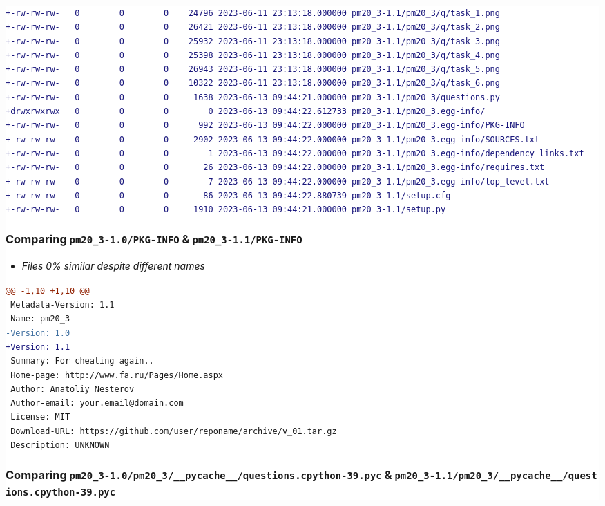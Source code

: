 ```diff
+-rw-rw-rw-   0        0        0    24796 2023-06-11 23:13:18.000000 pm20_3-1.1/pm20_3/q/task_1.png
+-rw-rw-rw-   0        0        0    26421 2023-06-11 23:13:18.000000 pm20_3-1.1/pm20_3/q/task_2.png
+-rw-rw-rw-   0        0        0    25932 2023-06-11 23:13:18.000000 pm20_3-1.1/pm20_3/q/task_3.png
+-rw-rw-rw-   0        0        0    25398 2023-06-11 23:13:18.000000 pm20_3-1.1/pm20_3/q/task_4.png
+-rw-rw-rw-   0        0        0    26943 2023-06-11 23:13:18.000000 pm20_3-1.1/pm20_3/q/task_5.png
+-rw-rw-rw-   0        0        0    10322 2023-06-11 23:13:18.000000 pm20_3-1.1/pm20_3/q/task_6.png
+-rw-rw-rw-   0        0        0     1638 2023-06-13 09:44:21.000000 pm20_3-1.1/pm20_3/questions.py
+drwxrwxrwx   0        0        0        0 2023-06-13 09:44:22.612733 pm20_3-1.1/pm20_3.egg-info/
+-rw-rw-rw-   0        0        0      992 2023-06-13 09:44:22.000000 pm20_3-1.1/pm20_3.egg-info/PKG-INFO
+-rw-rw-rw-   0        0        0     2902 2023-06-13 09:44:22.000000 pm20_3-1.1/pm20_3.egg-info/SOURCES.txt
+-rw-rw-rw-   0        0        0        1 2023-06-13 09:44:22.000000 pm20_3-1.1/pm20_3.egg-info/dependency_links.txt
+-rw-rw-rw-   0        0        0       26 2023-06-13 09:44:22.000000 pm20_3-1.1/pm20_3.egg-info/requires.txt
+-rw-rw-rw-   0        0        0        7 2023-06-13 09:44:22.000000 pm20_3-1.1/pm20_3.egg-info/top_level.txt
+-rw-rw-rw-   0        0        0       86 2023-06-13 09:44:22.880739 pm20_3-1.1/setup.cfg
+-rw-rw-rw-   0        0        0     1910 2023-06-13 09:44:21.000000 pm20_3-1.1/setup.py
```

### Comparing `pm20_3-1.0/PKG-INFO` & `pm20_3-1.1/PKG-INFO`

 * *Files 0% similar despite different names*

```diff
@@ -1,10 +1,10 @@
 Metadata-Version: 1.1
 Name: pm20_3
-Version: 1.0
+Version: 1.1
 Summary: For cheating again..
 Home-page: http://www.fa.ru/Pages/Home.aspx
 Author: Anatoliy Nesterov
 Author-email: your.email@domain.com
 License: MIT
 Download-URL: https://github.com/user/reponame/archive/v_01.tar.gz
 Description: UNKNOWN
```

### Comparing `pm20_3-1.0/pm20_3/__pycache__/questions.cpython-39.pyc` & `pm20_3-1.1/pm20_3/__pycache__/questions.cpython-39.pyc`
